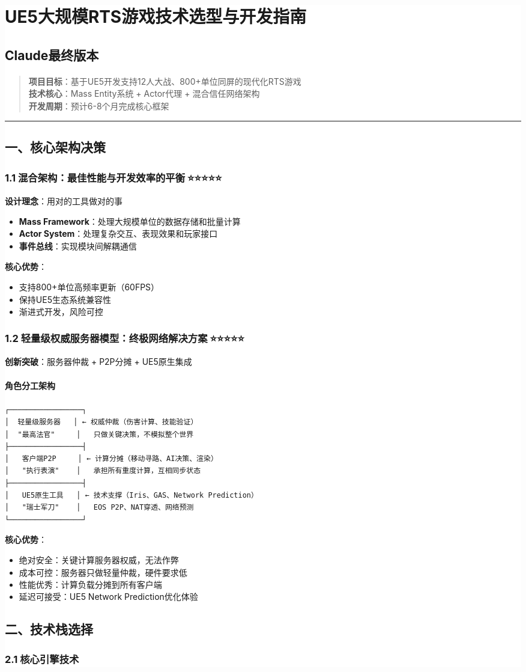 # UE5大规模RTS游戏技术选型与开发指南
## Claude最终版本

> **项目目标**：基于UE5开发支持12人大战、800+单位同屏的现代化RTS游戏  
> **技术核心**：Mass Entity系统 + Actor代理 + 混合信任网络架构  
> **开发周期**：预计6-8个月完成核心框架  

---

## 一、核心架构决策

### 1.1 混合架构：最佳性能与开发效率的平衡 ⭐⭐⭐⭐⭐

**设计理念**：用对的工具做对的事
- **Mass Framework**：处理大规模单位的数据存储和批量计算
- **Actor System**：处理复杂交互、表现效果和玩家接口
- **事件总线**：实现模块间解耦通信

**核心优势**：
- 支持800+单位高频率更新（60FPS）
- 保持UE5生态系统兼容性
- 渐进式开发，风险可控

### 1.2 轻量级权威服务器模型：终极网络解决方案 ⭐⭐⭐⭐⭐

**创新突破**：服务器仲裁 + P2P分摊 + UE5原生集成

#### 角色分工架构
```
┌─────────────────┐
│  轻量级服务器   │ ← 权威仲裁（伤害计算、技能验证）
│  "最高法官"     │   只做关键决策，不模拟整个世界
├─────────────────┤
│   客户端P2P     │ ← 计算分摊（移动寻路、AI决策、渲染）  
│   "执行表演"    │   承担所有重度计算，互相同步状态
├─────────────────┤
│   UE5原生工具   │ ← 技术支撑（Iris、GAS、Network Prediction）
│   "瑞士军刀"    │   EOS P2P、NAT穿透、网络预测
└─────────────────┘
```

**核心优势**：
- 绝对安全：关键计算服务器权威，无法作弊
- 成本可控：服务器只做轻量仲裁，硬件要求低
- 性能优秀：计算负载分摊到所有客户端
- 延迟可接受：UE5 Network Prediction优化体验

## 二、技术栈选择

### 2.1 核心引擎技术
